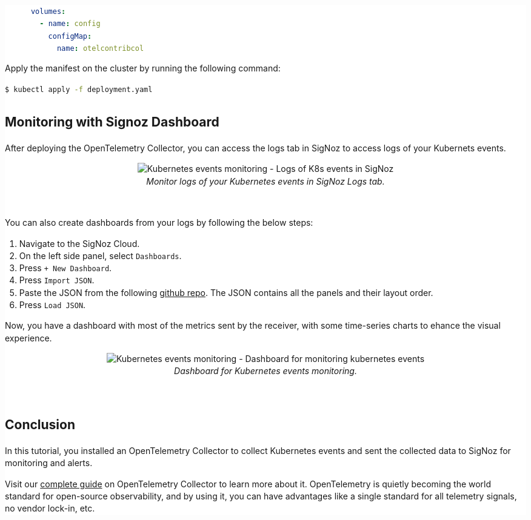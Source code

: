 ```yaml
      volumes:
        - name: config
          configMap:
            name: otelcontribcol
```

Apply the manifest on the cluster by running the following command:

```bash
$ kubectl apply -f deployment.yaml
```

## Monitoring with Signoz Dashboard

After deploying the OpenTelemetry Collector, you can access the logs tab in SigNoz to access logs of your Kubernets events.

<figure data-zoomable align='center'>
    <img className="box-shadowed-image" src="/img/blog/2023/12/kubernetes-events-monitoring-logs-tab.webp" alt="Kubernetes events monitoring - Logs of K8s events in SigNoz"/>
    <figcaption><i>Monitor logs of your Kubernetes events in SigNoz Logs tab.</i></figcaption>
</figure>
<br/>

You can also create dashboards from your logs by following the below steps:

1. Navigate to the SigNoz Cloud.
2. On the left side panel, select `Dashboards`.
3. Press `+ New Dashboard`.
4. Press `Import JSON`.
5. Paste the JSON from the following <a href = "https://github.com/SigNoz/dashboards/blob/main/k8s-events-receiver.json" rel="noopener noreferrer nofollow" target="_blank" >github repo</a>. The JSON contains all the panels and their layout order.
6. Press `Load JSON`.

Now, you have a dashboard with most of the metrics sent by the receiver, with some time-series charts to ehance the visual experience.

<figure data-zoomable align='center'>
    <img className="box-shadowed-image" src="/img/blog/2023/12/kubernetes-events-monitoring-metrics.webp" alt="Kubernetes events monitoring - Dashboard for monitoring kubernetes events"/>
    <figcaption><i>Dashboard for Kubernetes events monitoring.</i></figcaption>
</figure>
<br/>

## Conclusion

In this tutorial, you installed an OpenTelemetry Collector to collect Kubernetes events and sent the collected data to SigNoz for monitoring and alerts.

Visit our [complete guide](https://signoz.io/blog/opentelemetry-collector-complete-guide/) on OpenTelemetry Collector to learn more about it. OpenTelemetry is quietly becoming the world standard for open-source observability, and by using it, you can have advantages like a single standard for all telemetry signals, no vendor lock-in, etc.
